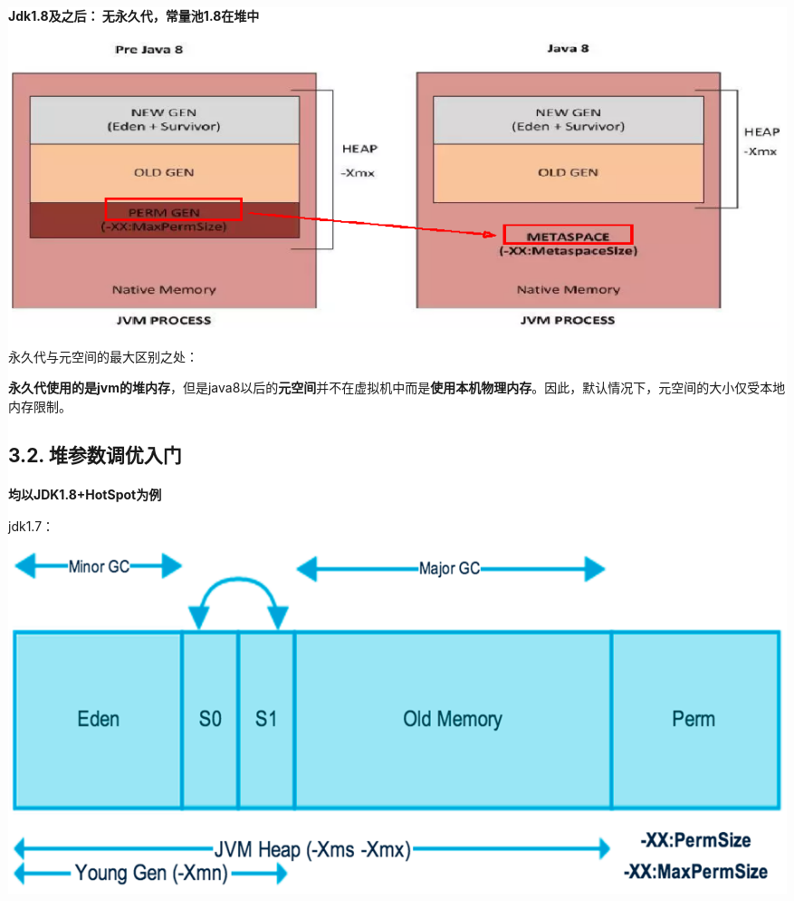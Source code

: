 **Jdk1.8及之后： 无永久代，常量池1.8在堆中**

![image-20211002103711349.png](assets/image-20211002103711349.png)

永久代与元空间的最大区别之处：

**永久代使用的是jvm的堆内存**，但是java8以后的**元空间**并不在虚拟机中而是**使用本机物理内存**。因此，默认情况下，元空间的大小仅受本地内存限制。



## 3.2. 堆参数调优入门

**均以JDK1.8+HotSpot为例**

jdk1.7：

![1562570285217.png](assets/1562570285217.png)
